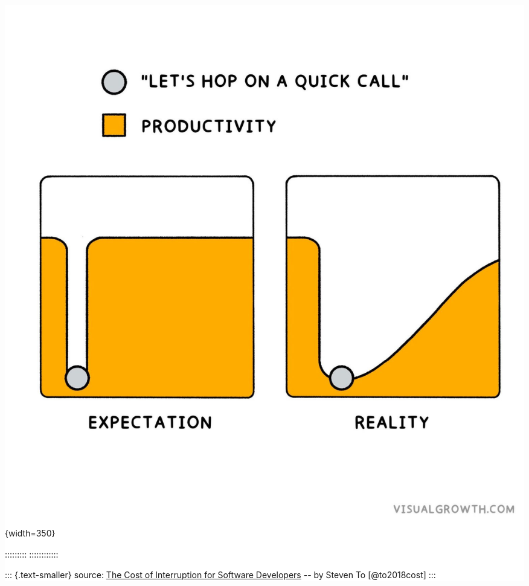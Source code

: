 ![&#169; [Ash Lamb](https://ashlamb.com/)<br>used with the author's permission](figures/borrowed/quick_call.jpg){width=350}

:::::::::
::::::::::::

::: {.text-smaller}
source: [The Cost of Interruption for Software Developers](https://www.brightdevelopers.com/the-cost-of-interruption-for-software-developers/) -- by Steven To [@to2018cost]
:::
